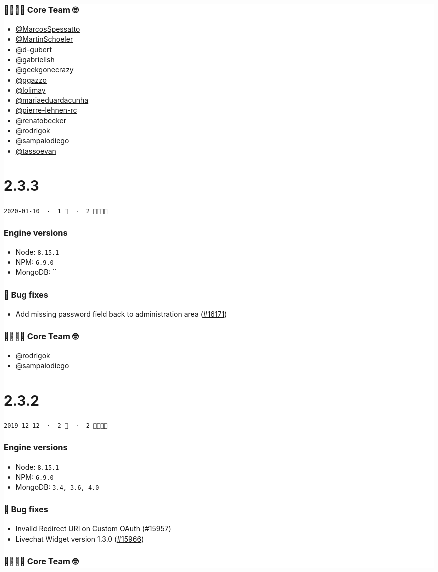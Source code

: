### 👩‍💻👨‍💻 Core Team 🤓

- [@MarcosSpessatto](https://github.com/MarcosSpessatto)
- [@MartinSchoeler](https://github.com/MartinSchoeler)
- [@d-gubert](https://github.com/d-gubert)
- [@gabriellsh](https://github.com/gabriellsh)
- [@geekgonecrazy](https://github.com/geekgonecrazy)
- [@ggazzo](https://github.com/ggazzo)
- [@lolimay](https://github.com/lolimay)
- [@mariaeduardacunha](https://github.com/mariaeduardacunha)
- [@pierre-lehnen-rc](https://github.com/pierre-lehnen-rc)
- [@renatobecker](https://github.com/renatobecker)
- [@rodrigok](https://github.com/rodrigok)
- [@sampaiodiego](https://github.com/sampaiodiego)
- [@tassoevan](https://github.com/tassoevan)

# 2.3.3
`2020-01-10  ·  1 🐛  ·  2 👩‍💻👨‍💻`

### Engine versions
- Node: `8.15.1`
- NPM: `6.9.0`
- MongoDB: ``

### 🐛 Bug fixes

- Add missing password field back to administration area ([#16171](https://github.com/ektai/ektcall/pull/16171))

### 👩‍💻👨‍💻 Core Team 🤓

- [@rodrigok](https://github.com/rodrigok)
- [@sampaiodiego](https://github.com/sampaiodiego)

# 2.3.2
`2019-12-12  ·  2 🐛  ·  2 👩‍💻👨‍💻`

### Engine versions
- Node: `8.15.1`
- NPM: `6.9.0`
- MongoDB: `3.4, 3.6, 4.0`

### 🐛 Bug fixes

- Invalid Redirect URI on Custom OAuth ([#15957](https://github.com/ektai/ektcall/pull/15957))
- Livechat Widget version 1.3.0 ([#15966](https://github.com/ektai/ektcall/pull/15966))

### 👩‍💻👨‍💻 Core Team 🤓
